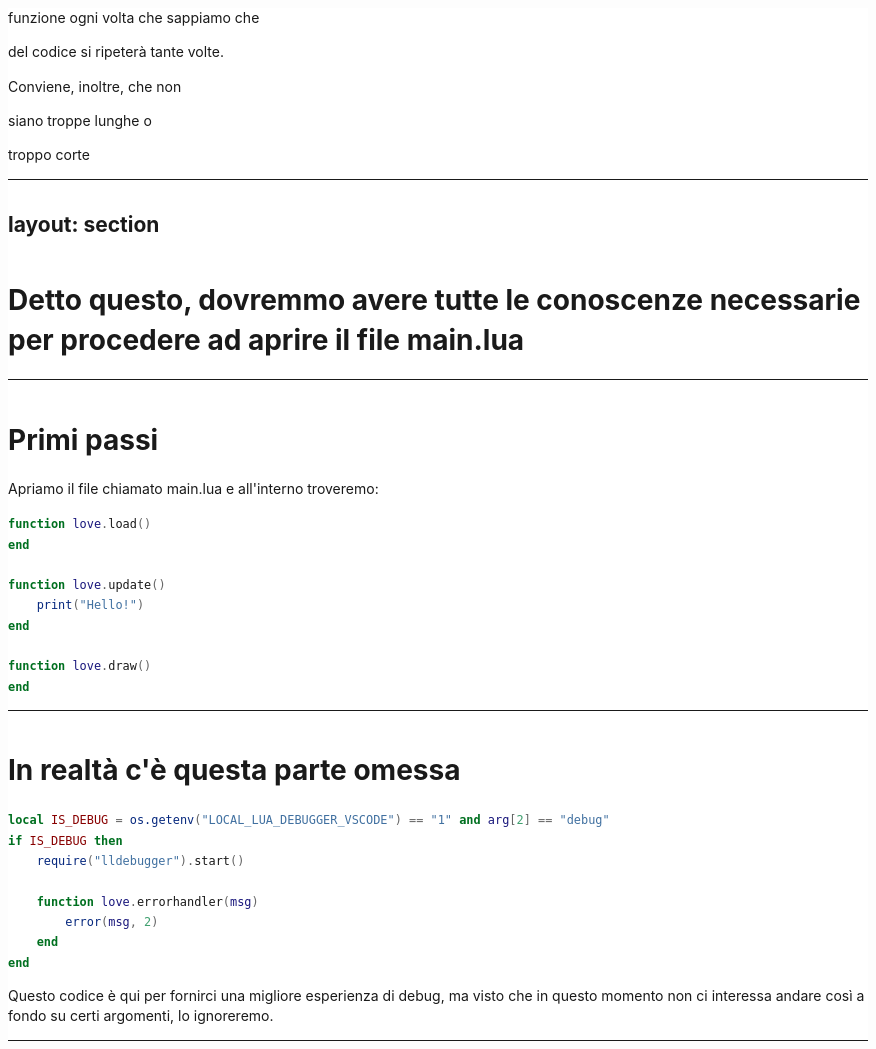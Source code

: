 funzione ogni volta che sappiamo che 

del codice si ripeterà tante volte.

Conviene, inoltre, che non 

siano troppe lunghe o 

troppo corte

---
layout: section
---

# Detto questo, dovremmo avere tutte le conoscenze necessarie per procedere ad aprire il file main.lua

---

# Primi passi 

Apriamo il file chiamato main.lua e all'interno troveremo:

```lua
function love.load()
end

function love.update()
	print("Hello!")
end

function love.draw()
end
```

---

# In realtà c'è questa parte omessa
```lua
local IS_DEBUG = os.getenv("LOCAL_LUA_DEBUGGER_VSCODE") == "1" and arg[2] == "debug"
if IS_DEBUG then
	require("lldebugger").start()

	function love.errorhandler(msg)
		error(msg, 2)
	end
end

```

Questo codice è qui per fornirci una migliore esperienza di debug, ma visto che in questo momento non ci interessa andare così a fondo su certi argomenti, lo ignoreremo.

---